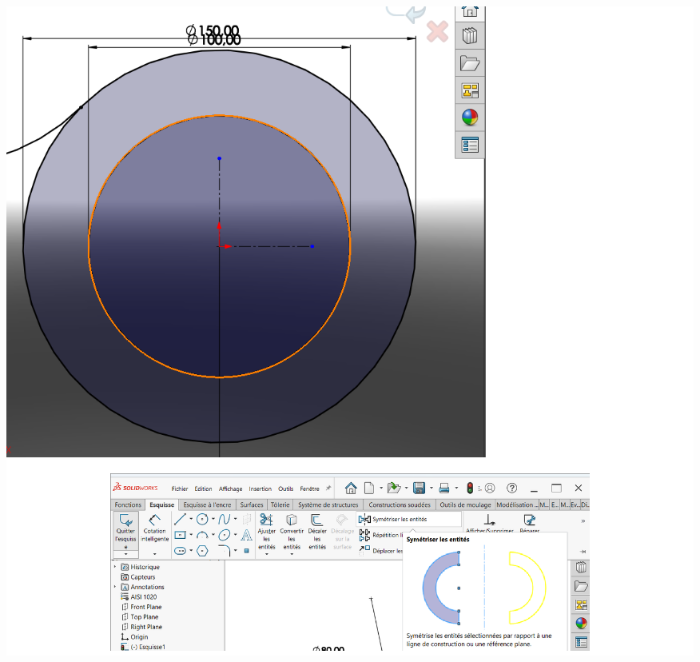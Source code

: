   <img src="./Images/30.png" alt="Image 1" width="600">
</p>
<p align="center">
  <img src="./Images/31.png" alt="Image 1" width="600">
</p>
<p align="center">